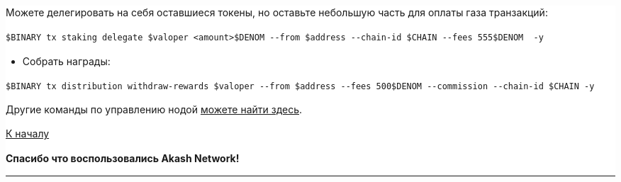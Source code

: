 Можете делегировать на себя оставшиеся токены, но оставьте небольшую часть для оплаты газа транзакций:

```
$BINARY tx staking delegate $valoper <amount>$DENOM --from $address --chain-id $CHAIN --fees 555$DENOM  -y
```

* Собрать награды:

```
$BINARY tx distribution withdraw-rewards $valoper --from $address --fees 500$DENOM --commission --chain-id $CHAIN -y
```
Другие команды по управлению нодой [можете найти здесь](/Russian/Command_Cosmos_SDK.md).

[К началу](/Russian/Deploy_CosmosSDK_node.md#%D0%BD%D0%BE%D0%B4%D0%B0-%D0%B2%D0%B0%D0%BB%D0%B8%D0%B4%D0%B0%D1%82%D0%BE%D1%80%D0%B0-%D0%BD%D0%B0-%D0%B1%D0%B0%D0%B7%D0%B5-cosmos-sdk-%D1%80%D0%B0%D0%B7%D0%B2%D0%B5%D1%80%D1%82%D0%BA%D0%B0-%D0%B2-akash-network)

**Спасибо что воспользовались Akash Network!**
___


